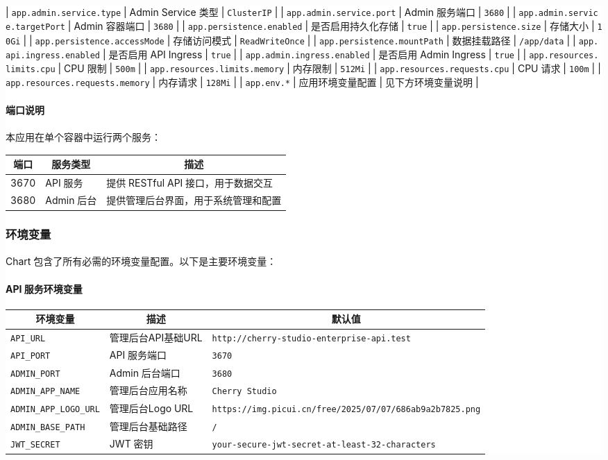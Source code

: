 | `app.admin.service.type`        | Admin Service 类型                      | `ClusterIP`                                 |
| `app.admin.service.port`        | Admin 服务端口                          | `3680`                                      |
| `app.admin.service.targetPort`  | Admin 容器端口                          | `3680`                                      |
| `app.persistence.enabled`       | 是否启用持久化存储                      | `true`                                      |
| `app.persistence.size`          | 存储大小                                | `10Gi`                                      |
| `app.persistence.accessMode`    | 存储访问模式                            | `ReadWriteOnce`                             |
| `app.persistence.mountPath`     | 数据挂载路径                            | `/app/data`                                 |
| `app.api.ingress.enabled`       | 是否启用 API Ingress                    | `true`                                      |
| `app.admin.ingress.enabled`     | 是否启用 Admin Ingress                  | `true`                                      |
| `app.resources.limits.cpu`      | CPU 限制                                | `500m`                                      |
| `app.resources.limits.memory`   | 内存限制                                | `512Mi`                                     |
| `app.resources.requests.cpu`    | CPU 请求                                | `100m`                                      |
| `app.resources.requests.memory` | 内存请求                                | `128Mi`                                     |
| `app.env.*`                     | 应用环境变量配置                        | 见下方环境变量说明                          |

#### 端口说明

本应用在单个容器中运行两个服务：

| 端口 | 服务类型   | 描述                                 |
| ---- | ---------- | ------------------------------------ |
| 3670 | API 服务   | 提供 RESTful API 接口，用于数据交互  |
| 3680 | Admin 后台 | 提供管理后台界面，用于系统管理和配置 |

### 环境变量

Chart 包含了所有必需的环境变量配置。以下是主要环境变量：

#### API 服务环境变量

| 环境变量             | 描述               | 默认值                                                   |
| -------------------- | ------------------ | -------------------------------------------------------- |
| `API_URL`            | 管理后台API基础URL | `http://cherry-studio-enterprise-api.test`               |
| `API_PORT`           | API 服务端口       | `3670`                                                   |
| `ADMIN_PORT`         | Admin 后台端口     | `3680`                                                   |
| `ADMIN_APP_NAME`     | 管理后台应用名称   | `Cherry Studio`                                          |
| `ADMIN_APP_LOGO_URL` | 管理后台Logo URL   | `https://img.picui.cn/free/2025/07/07/686ab9a2b7825.png` |
| `ADMIN_BASE_PATH`    | 管理后台基础路径   | `/`                                                      |
| `JWT_SECRET`         | JWT 密钥           | `your-secure-jwt-secret-at-least-32-characters`          |
